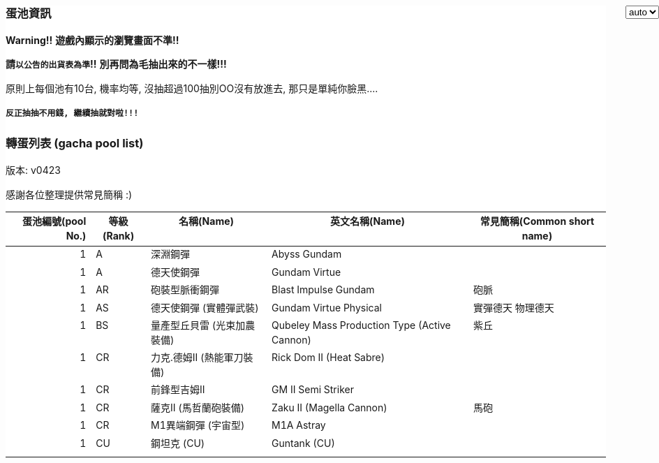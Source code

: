 <link rel="stylesheet" type="text/css" href="gacharwd.css"></style>
<select class="form-control lang" onchange="setLang(this)" style="display:block;position:absolute;z-index:50;right:0;width:auto;">
	<option value="">auto</option>
	<option value="zh">zh</option>
	<option value="en">en</option>
</select>

<script type="text/javascript">
function goLang(){
	var userLang = localStorage.getItem('lang') || navigator.language || navigator.userLanguage;
	var isZh = !!userLang.match('zh');
	var pageEn = !!window.location.hash.match('.en.md$');
	var page = window.location.hash.match('(#!.*)\.md$')[1];
	if(pageEn) page = page.match('(.*)\.en$')[1];
	if(!isZh && !pageEn) window.location.hash = page + '.en.md';
	if(isZh && pageEn) window.location.hash =  page + '.md';
	document.querySelector('select.lang').value = (localStorage.getItem('lang') == '')? '' : (isZh)? 'zh':'en';
}

function setLang(ele){
	localStorage.setItem('lang', ele.value);
	goLang();
}
goLang();
</script>

### 蛋池資訊

**Warning!!**
**遊戲內顯示的瀏覽畫面不準!!**

**請`以公告的出貨表為準`!!**
**別再問為毛抽出來的不一樣!!!**

原則上每個池有10台, 機率均等, 沒抽超過100抽別OO沒有放進去, 那只是單純你臉黑....

**`反正抽抽不用錢, 繼續抽就對啦!!!`**


### 轉蛋列表 (gacha pool list)

版本: v0423

感謝各位整理提供常見簡稱 :)

| 蛋池編號(pool No.) 	| 等級(Rank) 	| 名稱(Name)                              	| 英文名稱(Name)                                 	| 常見簡稱(Common short name)       	|
|-------------------:	|------------	|-----------------------------------------	|------------------------------------------------	|-----------------------------------	|
|                  1 	| A          	| 深淵鋼彈                              	| Abyss Gundam                                  	|                                   	|
|                  1 	| A          	| 德天使鋼彈                              	| Gundam Virtue                                  	|                                   	|
|                  1 	| AR         	| 砲裝型脈衝鋼彈                          	| Blast Impulse Gundam                           	| 砲脈                              	|
|                  1 	| AS         	| 德天使鋼彈 (實體彈武裝)                 	| Gundam Virtue Physical                         	| 實彈德天  物理德天                	|
|                  1 	| BS         	| 量產型丘貝雷 (光束加農裝備)             	| Qubeley Mass Production Type (Active Cannon)   	| 紫丘                              	|
|                  1 	| CR         	| 力克.德姆II (熱能軍刀裝備)              	| Rick Dom II (Heat Sabre)                       	|                                   	|
|                  1 	| CR         	| 前鋒型吉姆II                            	| GM II Semi Striker                             	|                                   	|
|                  1 	| CR         	| 薩克II (馬哲蘭砲裝備)                   	| Zaku II (Magella Cannon)                       	| 馬砲                              	|
|                  1 	| CR         	| M1異端鋼彈 (宇宙型)                     	| M1A Astray                                     	|                                   	|
|                  1 	| CU         	| 鋼坦克 (CU)                             	| Guntank (CU)                                   	|                                   	|
|                    	|            	|                                         	|                                                	|                                   	|